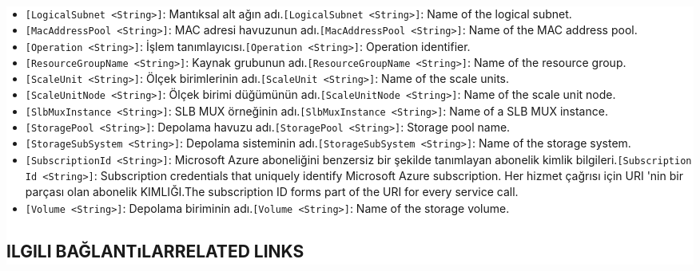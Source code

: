   - <span data-ttu-id="00cd3-161">`[LogicalSubnet <String>]`: Mantıksal alt ağın adı.</span><span class="sxs-lookup"><span data-stu-id="00cd3-161">`[LogicalSubnet <String>]`: Name of the logical subnet.</span></span>
  - <span data-ttu-id="00cd3-162">`[MacAddressPool <String>]`: MAC adresi havuzunun adı.</span><span class="sxs-lookup"><span data-stu-id="00cd3-162">`[MacAddressPool <String>]`: Name of the MAC address pool.</span></span>
  - <span data-ttu-id="00cd3-163">`[Operation <String>]`: İşlem tanımlayıcısı.</span><span class="sxs-lookup"><span data-stu-id="00cd3-163">`[Operation <String>]`: Operation identifier.</span></span>
  - <span data-ttu-id="00cd3-164">`[ResourceGroupName <String>]`: Kaynak grubunun adı.</span><span class="sxs-lookup"><span data-stu-id="00cd3-164">`[ResourceGroupName <String>]`: Name of the resource group.</span></span>
  - <span data-ttu-id="00cd3-165">`[ScaleUnit <String>]`: Ölçek birimlerinin adı.</span><span class="sxs-lookup"><span data-stu-id="00cd3-165">`[ScaleUnit <String>]`: Name of the scale units.</span></span>
  - <span data-ttu-id="00cd3-166">`[ScaleUnitNode <String>]`: Ölçek birimi düğümünün adı.</span><span class="sxs-lookup"><span data-stu-id="00cd3-166">`[ScaleUnitNode <String>]`: Name of the scale unit node.</span></span>
  - <span data-ttu-id="00cd3-167">`[SlbMuxInstance <String>]`: SLB MUX örneğinin adı.</span><span class="sxs-lookup"><span data-stu-id="00cd3-167">`[SlbMuxInstance <String>]`: Name of a SLB MUX instance.</span></span>
  - <span data-ttu-id="00cd3-168">`[StoragePool <String>]`: Depolama havuzu adı.</span><span class="sxs-lookup"><span data-stu-id="00cd3-168">`[StoragePool <String>]`: Storage pool name.</span></span>
  - <span data-ttu-id="00cd3-169">`[StorageSubSystem <String>]`: Depolama sisteminin adı.</span><span class="sxs-lookup"><span data-stu-id="00cd3-169">`[StorageSubSystem <String>]`: Name of the storage system.</span></span>
  - <span data-ttu-id="00cd3-170">`[SubscriptionId <String>]`: Microsoft Azure aboneliğini benzersiz bir şekilde tanımlayan abonelik kimlik bilgileri.</span><span class="sxs-lookup"><span data-stu-id="00cd3-170">`[SubscriptionId <String>]`: Subscription credentials that uniquely identify Microsoft Azure subscription.</span></span> <span data-ttu-id="00cd3-171">Her hizmet çağrısı için URI 'nin bir parçası olan abonelik KIMLIĞI.</span><span class="sxs-lookup"><span data-stu-id="00cd3-171">The subscription ID forms part of the URI for every service call.</span></span>
  - <span data-ttu-id="00cd3-172">`[Volume <String>]`: Depolama biriminin adı.</span><span class="sxs-lookup"><span data-stu-id="00cd3-172">`[Volume <String>]`: Name of the storage volume.</span></span>

## <span data-ttu-id="00cd3-173">ILGILI BAĞLANTıLAR</span><span class="sxs-lookup"><span data-stu-id="00cd3-173">RELATED LINKS</span></span>

